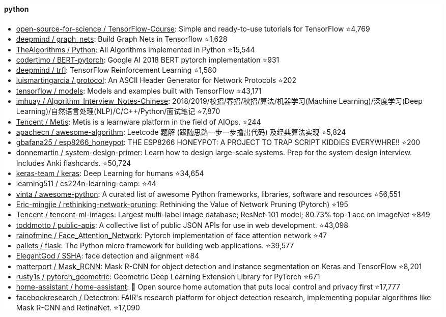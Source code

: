 #### python
* [open-source-for-science / TensorFlow-Course](https://github.com/open-source-for-science/TensorFlow-Course): Simple and ready-to-use tutorials for TensorFlow :star:4,769
* [deepmind / graph_nets](https://github.com/deepmind/graph_nets): Build Graph Nets in Tensorflow :star:1,628
* [TheAlgorithms / Python](https://github.com/TheAlgorithms/Python): All Algorithms implemented in Python :star:15,544
* [codertimo / BERT-pytorch](https://github.com/codertimo/BERT-pytorch): Google AI 2018 BERT pytorch implementation :star:931
* [deepmind / trfl](https://github.com/deepmind/trfl): TensorFlow Reinforcement Learning :star:1,580
* [luismartingarcia / protocol](https://github.com/luismartingarcia/protocol): An ASCII Header Generator for Network Protocols :star:202
* [tensorflow / models](https://github.com/tensorflow/models): Models and examples built with TensorFlow :star:43,171
* [imhuay / Algorithm_Interview_Notes-Chinese](https://github.com/imhuay/Algorithm_Interview_Notes-Chinese): 2018/2019/校招/春招/秋招/算法/机器学习(Machine Learning)/深度学习(Deep Learning)/自然语言处理(NLP)/C/C++/Python/面试笔记 :star:7,870
* [Tencent / Metis](https://github.com/Tencent/Metis): Metis is a learnware platform in the field of AIOps. :star:244
* [apachecn / awesome-algorithm](https://github.com/apachecn/awesome-algorithm): Leetcode 题解 (跟随思路一步一步撸出代码) 及经典算法实现 :star:5,824
* [gbafana25 / esp8266_honeypot](https://github.com/gbafana25/esp8266_honeypot): THE ESP8266 HONEYPOT: A PROJECT TO TRAP SCRIPT KIDDIES EVERYWHRE!! :star:200
* [donnemartin / system-design-primer](https://github.com/donnemartin/system-design-primer): Learn how to design large-scale systems. Prep for the system design interview. Includes Anki flashcards. :star:50,724
* [keras-team / keras](https://github.com/keras-team/keras): Deep Learning for humans :star:34,654
* [learning511 / cs224n-learning-camp](https://github.com/learning511/cs224n-learning-camp):  :star:44
* [vinta / awesome-python](https://github.com/vinta/awesome-python): A curated list of awesome Python frameworks, libraries, software and resources :star:56,551
* [Eric-mingjie / rethinking-network-pruning](https://github.com/Eric-mingjie/rethinking-network-pruning): Rethinking the Value of Network Pruning (Pytorch) :star:195
* [Tencent / tencent-ml-images](https://github.com/Tencent/tencent-ml-images): Largest multi-label image database; ResNet-101 model; 80.73% top-1 acc on ImageNet :star:849
* [toddmotto / public-apis](https://github.com/toddmotto/public-apis): A collective list of public JSON APIs for use in web development. :star:43,098
* [rainofmine / Face_Attention_Network](https://github.com/rainofmine/Face_Attention_Network): Pytorch implementation of face attention network :star:47
* [pallets / flask](https://github.com/pallets/flask): The Python micro framework for building web applications. :star:39,577
* [ElegantGod / SSHA](https://github.com/ElegantGod/SSHA): face detection and alignment :star:84
* [matterport / Mask_RCNN](https://github.com/matterport/Mask_RCNN): Mask R-CNN for object detection and instance segmentation on Keras and TensorFlow :star:8,201
* [rusty1s / pytorch_geometric](https://github.com/rusty1s/pytorch_geometric): Geometric Deep Learning Extension Library for PyTorch :star:671
* [home-assistant / home-assistant](https://github.com/home-assistant/home-assistant): 🏡
Open source home automation that puts local control and privacy first :star:17,777
* [facebookresearch / Detectron](https://github.com/facebookresearch/Detectron): FAIR's research platform for object detection research, implementing popular algorithms like Mask R-CNN and RetinaNet. :star:17,090
